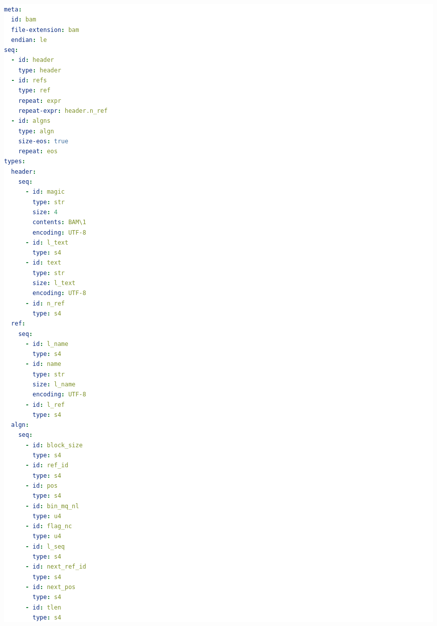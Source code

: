```yaml
```
```yaml
meta:
  id: bam
  file-extension: bam
  endian: le
seq:
  - id: header
    type: header
  - id: refs
    type: ref
    repeat: expr
    repeat-expr: header.n_ref
  - id: algns
    type: algn
    size-eos: true
    repeat: eos
types:
  header:
    seq:
      - id: magic
        type: str
        size: 4
        contents: BAM\1
        encoding: UTF-8
      - id: l_text
        type: s4
      - id: text
        type: str
        size: l_text
        encoding: UTF-8
      - id: n_ref
        type: s4
  ref:
    seq:
      - id: l_name
        type: s4
      - id: name
        type: str
        size: l_name
        encoding: UTF-8
      - id: l_ref
        type: s4
  algn:
    seq:
      - id: block_size
        type: s4
      - id: ref_id
        type: s4
      - id: pos
        type: s4
      - id: bin_mq_nl
        type: u4
      - id: flag_nc
        type: u4
      - id: l_seq
        type: s4
      - id: next_ref_id
        type: s4
      - id: next_pos
        type: s4
      - id: tlen
        type: s4
```